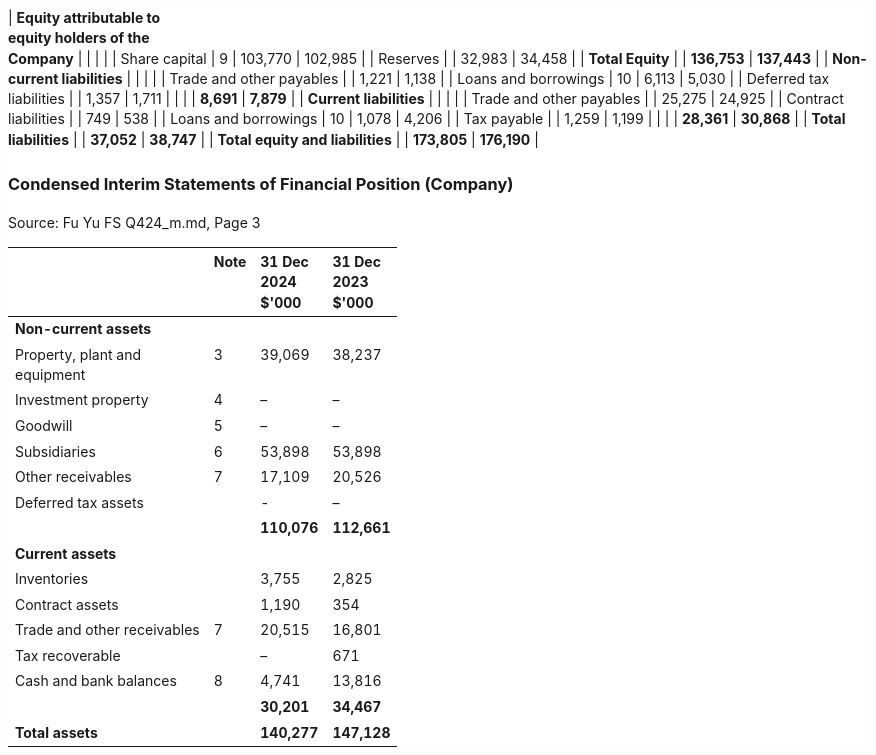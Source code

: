 | **Equity attributable to<br>equity holders of the<br>Company** |      |                        |                        |
| Share capital                                              | 9    | 103,770                | 102,985                |
| Reserves                                                   |      | 32,983                 | 34,458                 |
| **Total Equity**                                           |      | **136,753**            | **137,443**            |
| **Non-current liabilities**                                |      |                        |                        |
| Trade and other payables                                   |      | 1,221                  | 1,138                  |
| Loans and borrowings                                       | 10   | 6,113                  | 5,030                  |
| Deferred tax liabilities                                   |      | 1,357                  | 1,711                  |
|                                                            |      | **8,691**              | **7,879**              |
| **Current liabilities**                                    |      |                        |                        |
| Trade and other payables                                   |      | 25,275                 | 24,925                 |
| Contract liabilities                                       |      | 749                    | 538                    |
| Loans and borrowings                                       | 10   | 1,078                  | 4,206                  |
| Tax payable                                                |      | 1,259                  | 1,199                  |
|                                                            |      | **28,361**             | **30,868**             |
| **Total liabilities**                                      |      | **37,052**             | **38,747**             |
| **Total equity and liabilities**                           |      | **173,805**            | **176,190**            |

### Condensed Interim Statements of Financial Position (Company)

Source: Fu Yu FS Q424_m.md, Page 3

|                                                            | Note | 31 Dec<br>2024<br>$'000 | 31 Dec<br>2023<br>$'000 |
| :--------------------------------------------------------- | :--- | :--------------------- | :--------------------- |
| **Non-current assets**                                     |      |                        |                        |
| Property, plant and<br>equipment                           | 3    | 39,069                 | 38,237                 |
| Investment property                                        | 4    | –                      | –                      |
| Goodwill                                                   | 5    | –                      | –                      |
| Subsidiaries                                               | 6    | 53,898                 | 53,898                 |
| Other receivables                                          | 7    | 17,109                 | 20,526                 |
| Deferred tax assets                                        |      | -                      | –                      |
|                                                            |      | **110,076**            | **112,661**            |
| **Current assets**                                         |      |                        |                        |
| Inventories                                                |      | 3,755                  | 2,825                  |
| Contract assets                                            |      | 1,190                  | 354                    |
| Trade and other receivables                                | 7    | 20,515                 | 16,801                 |
| Tax recoverable                                            |      | –                      | 671                    |
| Cash and bank balances                                     | 8    | 4,741                  | 13,816                 |
|                                                            |      | **30,201**             | **34,467**             |
| **Total assets**                                           |      | **140,277**            | **147,128**            |